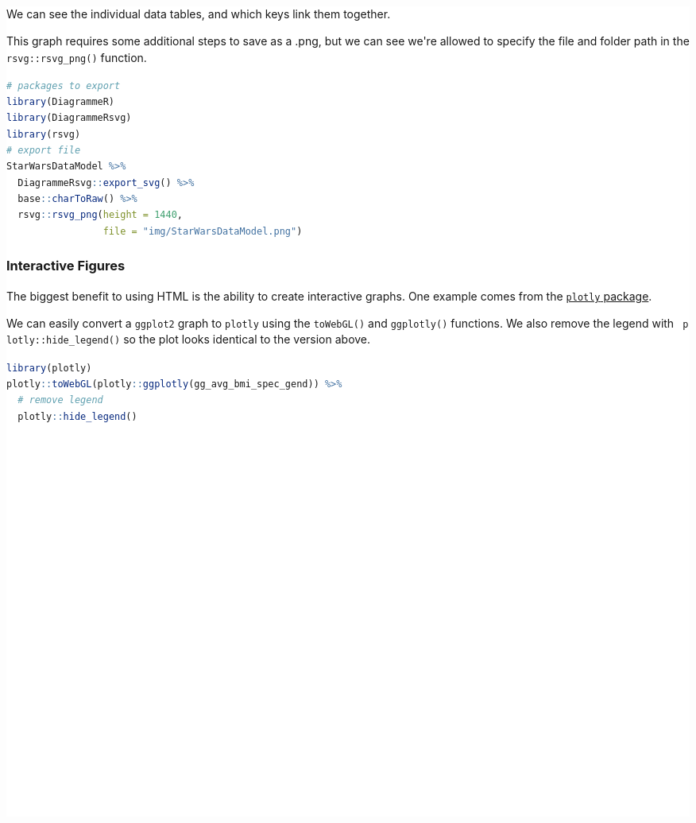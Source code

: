 We can see the individual data tables, and which keys link them together.

This graph requires some additional steps to save as a .png, but we can see we're allowed to specify the file and folder path in the `rsvg::rsvg_png()` function.


```r
# packages to export 
library(DiagrammeR)
library(DiagrammeRsvg)
library(rsvg)
# export file
StarWarsDataModel %>% 
  DiagrammeRsvg::export_svg() %>% 
  base::charToRaw() %>% 
  rsvg::rsvg_png(height = 1440, 
                 file = "img/StarWarsDataModel.png")
```


### Interactive Figures 

The biggest benefit to using HTML is the ability to create interactive graphs. One example comes from the [`plotly` package](https://github.com/ropensci/plotly#readme). 

We can easily convert a `ggplot2` graph to `plotly` using the `toWebGL()` and `ggplotly()` functions. We also remove the legend with ` plotly::hide_legend()` so the plot looks identical to the version above. 


```r
library(plotly)
plotly::toWebGL(plotly::ggplotly(gg_avg_bmi_spec_gend)) %>% 
  # remove legend
  plotly::hide_legend()
```

<div id="htmlwidget-62a9ae235a8459aa7555" style="width:672px;height:480px;" class="plotly html-widget"></div>